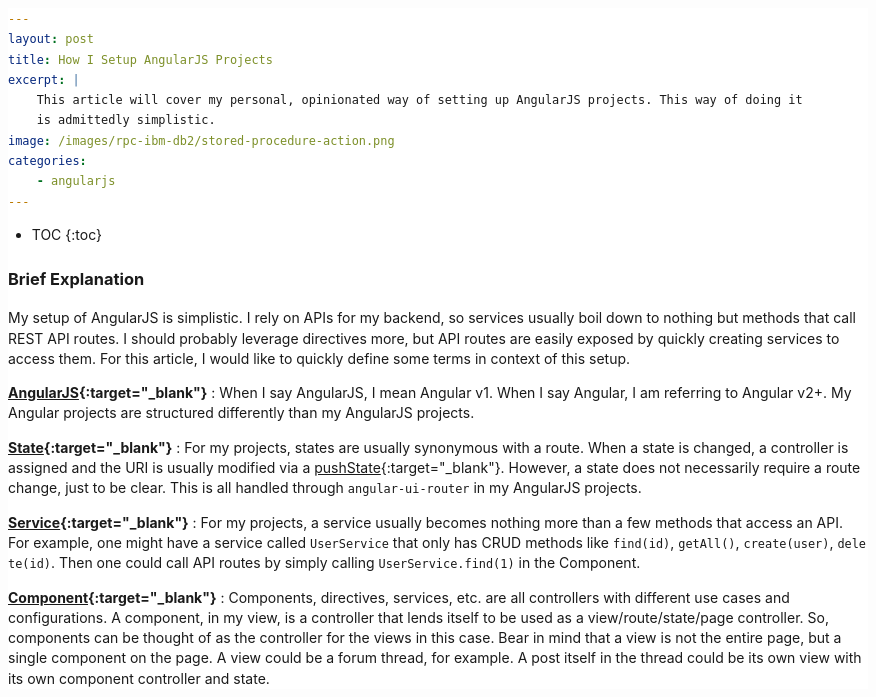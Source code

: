 ```yaml
---
layout: post
title: How I Setup AngularJS Projects
excerpt: |
    This article will cover my personal, opinionated way of setting up AngularJS projects. This way of doing it
    is admittedly simplistic.
image: /images/rpc-ibm-db2/stored-procedure-action.png
categories:
    - angularjs
---
```


* TOC
{:toc}

### Brief Explanation

My setup of AngularJS is simplistic. I rely on APIs for my backend, so services usually boil down to nothing but
methods that call REST API routes. I should probably leverage directives more, but API routes are easily exposed
by quickly creating services to access them. For this article, I would like to quickly define some terms in
context of this setup.

**[AngularJS](https://docs.angularjs.org/api){:target="_blank"}**
: When I say AngularJS, I mean Angular v1. When I say Angular, I am referring to Angular v2+. My Angular projects are
structured differently than my AngularJS projects.

**[State](https://ui-router.github.io/ng1/){:target="_blank"}**
: For my projects, states are usually synonymous with a route. When a state is changed, a controller is assigned and the
URI is usually modified via a
[pushState](https://developer.mozilla.org/en-US/docs/Web/API/History_API#The_pushState()_method){:target="_blank"}.
However, a state does not necessarily require a route change, just to be clear. This is all handled through
`angular-ui-router` in my AngularJS projects.

**[Service](https://docs.angularjs.org/guide/services){:target="_blank"}**
: For my projects, a service usually becomes nothing more than a few methods that access an API. For example, one might
have a service called `UserService` that only has CRUD methods like `find(id)`, `getAll()`, `create(user)`,
`delete(id)`. Then one could call API routes by simply calling `UserService.find(1)` in the Component.

**[Component](https://docs.angularjs.org/guide/component){:target="_blank"}**
: Components, directives, services, etc. are all controllers with different use cases and configurations. A component,
in my view, is a controller that lends itself to be used as a view/route/state/page controller. So, components can be
thought of as the controller for the views in this case. Bear in mind that a view is not the entire page, but a single
component on the page. A view could be a forum thread, for example. A post itself in the thread could be its own view
with its own component controller and state.
